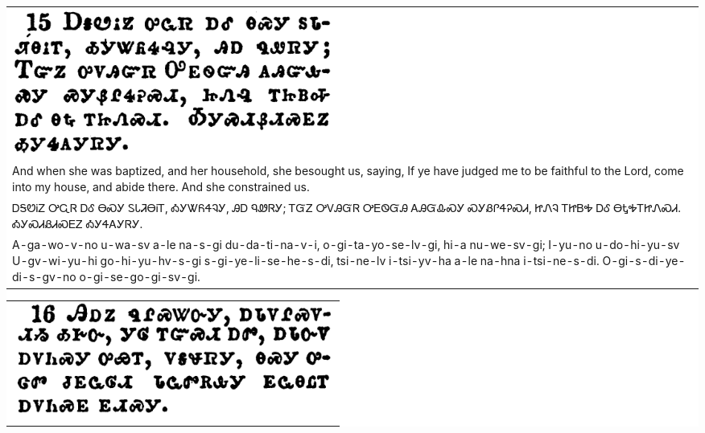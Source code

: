 <table>
<tbody>
<tr class="odd">
<td><a href="051615.png"><img src="051615.png" width="400" /></a></td>
</tr>
<tr class="even">
<td>And when she was baptized, and her household, she besought us, saying, If ye have judged me to be faithful to the Lord, come into my house, and abide there. And she constrained us.</td>
</tr>
<tr class="odd">
<td>ᎠᎦᏬᎥᏃ ᎤᏩᏒ ᎠᎴ ᎾᏍᎩ ᏚᏓᏘᎾᎥᎢ, ᎣᎩᏔᏲᏎᎸᎩ, ᎯᎠ ᏄᏪᏒᎩ; ᎢᏳᏃ ᎤᏙᎯᏳᏒ ᎤᎬᏫᏳᎯ ᎪᎯᏳᎲᏍᎩ ᏍᎩᏰᎵᏎᎮᏍᏗ, ᏥᏁᎸ ᎢᏥᏴᎭ ᎠᎴ ᎾᎿᎭᎢᏥᏁᏍᏗ. ᎣᎩᏍᏗᏰᏗᏍᎬᏃ ᎣᎩᏎᎪᎩᏒᎩ.</td>
</tr>
<tr class="even">
<td>A-ga-wo-v-no u-wa-sv a-le na-s-gi du-da-ti-na-v-i, o-gi-ta-yo-se-lv-gi, hi-a nu-we-sv-gi; I-yu-no u-do-hi-yu-sv U-gv-wi-yu-hi go-hi-yu-hv-s-gi s-gi-ye-li-se-he-s-di, tsi-ne-lv i-tsi-yv-ha a-le na-hna i-tsi-ne-s-di. O-gi-s-di-ye-di-s-gv-no o-gi-se-go-gi-sv-gi.</td>
</tr>
</tbody>
</table>

<table>
<tbody>
<tr class="odd">
<td><a href="051616.png"><img src="051616.png" width="400" /></a></td>
</tr>
<tr class="even">
